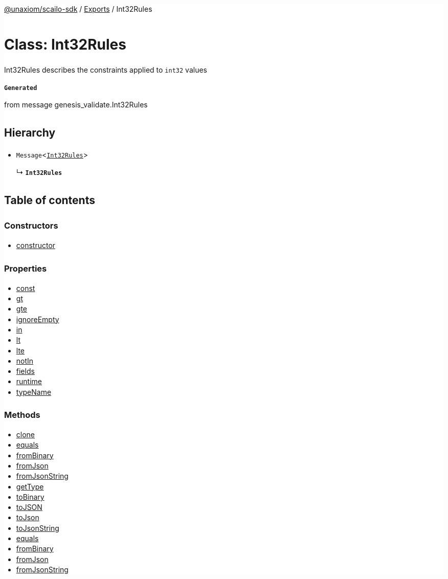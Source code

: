 [@unaxiom/scailo-sdk](../README.md) / [Exports](../modules.md) / Int32Rules

# Class: Int32Rules

Int32Rules describes the constraints applied to `int32` values

**`Generated`**

from message genesis_validate.Int32Rules

## Hierarchy

- `Message`\<[`Int32Rules`](Int32Rules.md)\>

  ↳ **`Int32Rules`**

## Table of contents

### Constructors

- [constructor](Int32Rules.md#constructor)

### Properties

- [const](Int32Rules.md#const)
- [gt](Int32Rules.md#gt)
- [gte](Int32Rules.md#gte)
- [ignoreEmpty](Int32Rules.md#ignoreempty)
- [in](Int32Rules.md#in)
- [lt](Int32Rules.md#lt)
- [lte](Int32Rules.md#lte)
- [notIn](Int32Rules.md#notin)
- [fields](Int32Rules.md#fields)
- [runtime](Int32Rules.md#runtime)
- [typeName](Int32Rules.md#typename)

### Methods

- [clone](Int32Rules.md#clone)
- [equals](Int32Rules.md#equals)
- [fromBinary](Int32Rules.md#frombinary)
- [fromJson](Int32Rules.md#fromjson)
- [fromJsonString](Int32Rules.md#fromjsonstring)
- [getType](Int32Rules.md#gettype)
- [toBinary](Int32Rules.md#tobinary)
- [toJSON](Int32Rules.md#tojson)
- [toJson](Int32Rules.md#tojson-1)
- [toJsonString](Int32Rules.md#tojsonstring)
- [equals](Int32Rules.md#equals-1)
- [fromBinary](Int32Rules.md#frombinary-1)
- [fromJson](Int32Rules.md#fromjson-1)
- [fromJsonString](Int32Rules.md#fromjsonstring-1)
